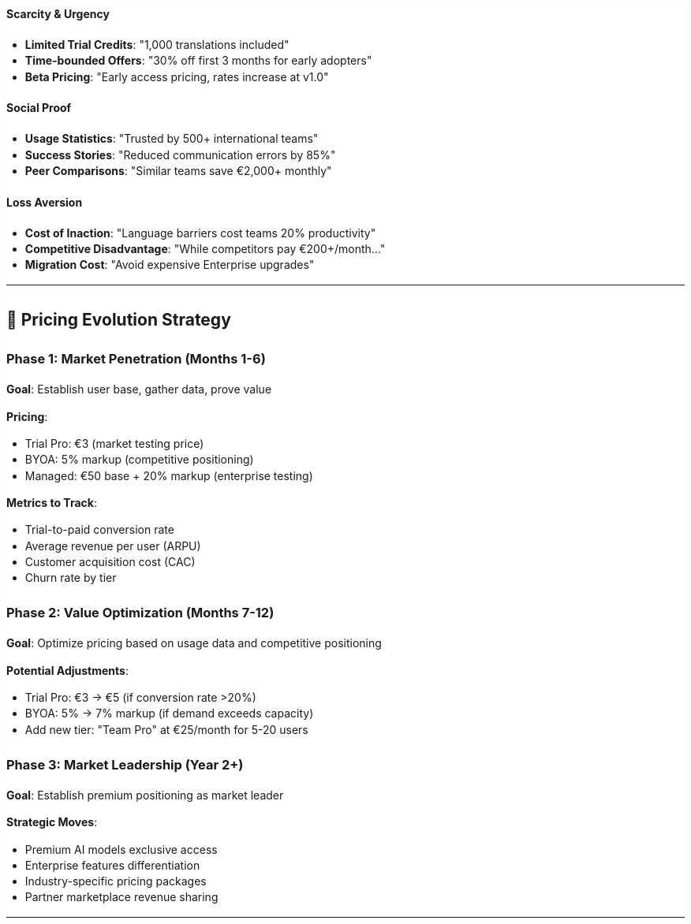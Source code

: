 #### Scarcity & Urgency
- **Limited Trial Credits**: "1,000 translations included"
- **Time-bounded Offers**: "30% off first 3 months for early adopters"
- **Beta Pricing**: "Early access pricing, rates increase at v1.0"

#### Social Proof
- **Usage Statistics**: "Trusted by 500+ international teams"
- **Success Stories**: "Reduced communication errors by 85%"
- **Peer Comparisons**: "Similar teams save €2,000+ monthly"

#### Loss Aversion
- **Cost of Inaction**: "Language barriers cost teams 20% productivity"  
- **Competitive Disadvantage**: "While competitors pay €200+/month..."
- **Migration Cost**: "Avoid expensive Enterprise upgrades"

---

## 🔄 Pricing Evolution Strategy

### Phase 1: Market Penetration (Months 1-6)
**Goal**: Establish user base, gather data, prove value

**Pricing**:
- Trial Pro: €3 (market testing price)
- BYOA: 5% markup (competitive positioning)
- Managed: €50 base + 20% markup (enterprise testing)

**Metrics to Track**:
- Trial-to-paid conversion rate
- Average revenue per user (ARPU)
- Customer acquisition cost (CAC)
- Churn rate by tier

### Phase 2: Value Optimization (Months 7-12)
**Goal**: Optimize pricing based on usage data and competitive positioning

**Potential Adjustments**:
- Trial Pro: €3 → €5 (if conversion rate >20%)
- BYOA: 5% → 7% markup (if demand exceeds capacity)
- Add new tier: "Team Pro" at €25/month for 5-20 users

### Phase 3: Market Leadership (Year 2+)
**Goal**: Establish premium positioning as market leader

**Strategic Moves**:
- Premium AI models exclusive access
- Enterprise features differentiation
- Industry-specific pricing packages
- Partner marketplace revenue sharing

---
